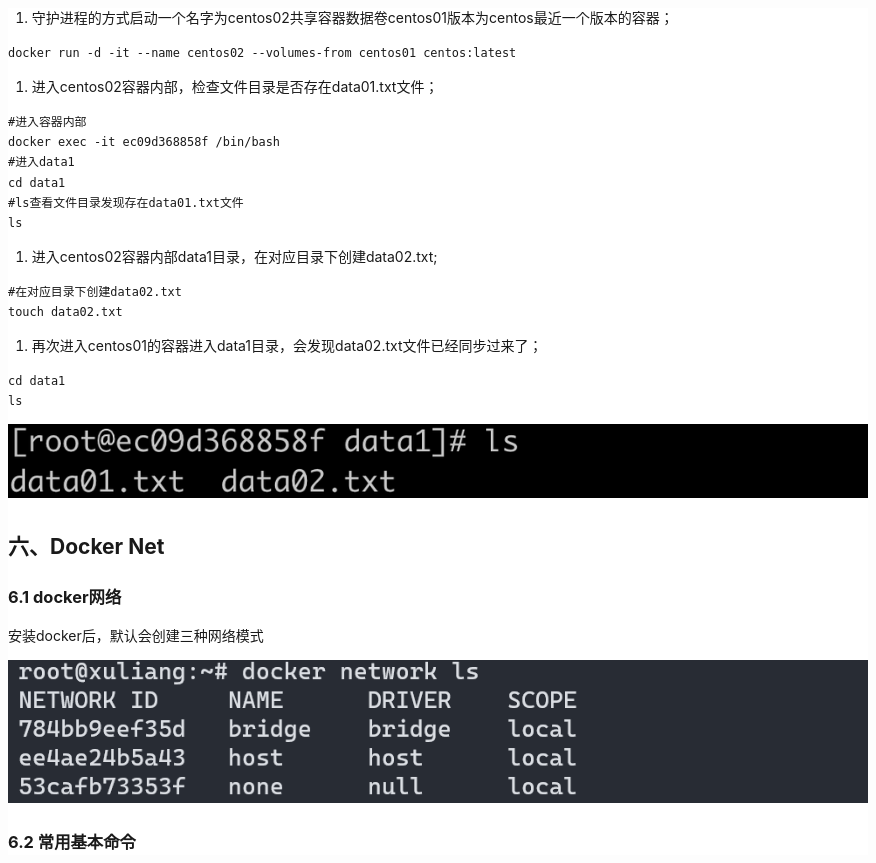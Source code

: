 1. 守护进程的方式启动一个名字为centos02共享容器数据卷centos01版本为centos最近一个版本的容器；

```
docker run -d -it --name centos02 --volumes-from centos01 centos:latest
```

1. 进入centos02容器内部，检查文件目录是否存在data01.txt文件；

```
#进入容器内部
docker exec -it ec09d368858f /bin/bash
#进入data1
cd data1
#ls查看文件目录发现存在data01.txt文件
ls
```

1. 进入centos02容器内部data1目录，在对应目录下创建data02.txt;

```
#在对应目录下创建data02.txt
touch data02.txt
```

1. 再次进入centos01的容器进入data1目录，会发现data02.txt文件已经同步过来了；

```
cd data1
ls
```

![image](./.docker.assets/1623376723584-5eab9859-1c89-4d31-9797-7e165f991606.png)

#### 



## 六、Docker Net

### 6.1 docker网络

安装docker后，默认会创建三种网络模式

![image-20230225184859878](./.docker.assets/image-20230225184859878.png)

### 6.2 常用基本命令
